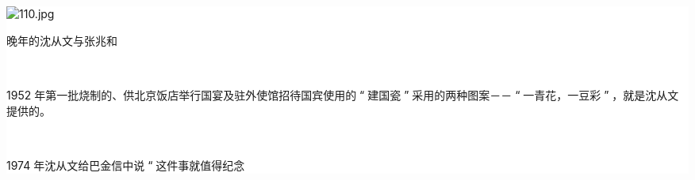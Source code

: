   <span class="s1">
   <img alt="110.jpg" border="0" height="334" src="/medias/contents/5284/110.jpg" width="300"/>
  </span>
 </p>
 <p class="p2">
  <span class="s1">
   晚年的沈从文与张兆和
  </span>
 </p>
 <p class="p1">
  <span class="s1">
  </span>
  <br/>
 </p>
 <p class="p2">
  <span class="s2">
   1952
  </span>
  <span class="s1">
   年第一批烧制的、供北京饭店举行国宴及驻外使馆招待国宾使用的
  </span>
  <span class="s2">
   “
  </span>
  <span class="s1">
   建国瓷
  </span>
  <span class="s2">
   ”
  </span>
  <span class="s1">
   采用的两种图案－－
  </span>
  <span class="s2">
   “
  </span>
  <span class="s1">
   一青花，一豆彩
  </span>
  <span class="s2">
   ”
  </span>
  <span class="s1">
   ，就是沈从文提供的。
  </span>
 </p>
 <p class="p1">
  <span class="s1">
  </span>
  <br/>
 </p>
 <p class="p2">
  <span class="s2">
   1974
  </span>
  <span class="s1">
   年沈从文给巴金信中说
  </span>
  <span class="s2">
   “
  </span>
  <span class="s1">
   这件事就值得纪念